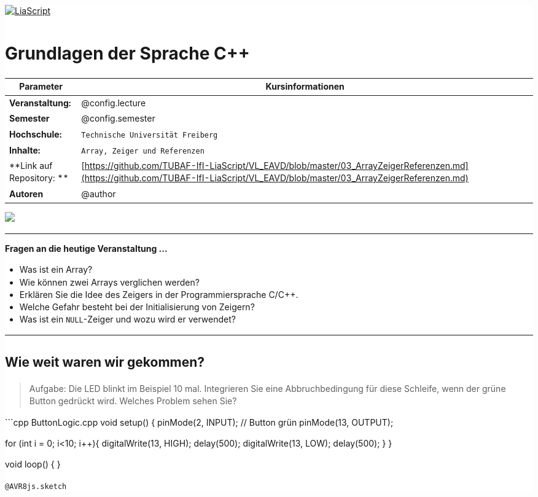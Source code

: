 

[![LiaScript](https://raw.githubusercontent.com/LiaScript/LiaScript/master/badges/course.svg)](https://liascript.github.io/course/?https://github.com/TUBAF-IfI-LiaScript/VL_ProzeduraleProgrammierung/blob/master/03_ArrayZeigerReferenzen.md)

# Grundlagen der Sprache C++

| Parameter                 | Kursinformationen                                                                                                                                                                |
| ------------------------- | -------------------------------------------------------------------------------------------------------------------------------------------------------------------------------- |
| **Veranstaltung:**        | @config.lecture                                                                                                                                                                  |
| **Semester**              | @config.semester                                                                                                                                                                 |
| **Hochschule:**           | `Technische Universität Freiberg`                                                                                                                                                |
| **Inhalte:**              | `Array, Zeiger und Referenzen`                                                                                                                                                   |
| **Link auf Repository: ** | [https://github.com/TUBAF-IfI-LiaScript/VL_EAVD/blob/master/03_ArrayZeigerReferenzen.md](https://github.com/TUBAF-IfI-LiaScript/VL_EAVD/blob/master/03_ArrayZeigerReferenzen.md) |
| **Autoren**               | @author                                                                                                                                                                          |

![](https://media.giphy.com/media/26tn33aiTi1jkl6H6/source.gif)

---------------------------------------------------------------------

**Fragen an die heutige Veranstaltung ...**

* Was ist ein Array?
* Wie können zwei Arrays verglichen werden?
* Erklären Sie die Idee des Zeigers in der Programmiersprache C/C++.
* Welche Gefahr besteht bei der Initialisierung von Zeigern?
* Was ist ein `NULL`-Zeiger und wozu wird er verwendet?

---------------------------------------------------------------------

## Wie weit waren wir gekommen?

> Aufgabe: Die LED blinkt im Beispiel 10 mal. Integrieren Sie eine Abbruchbedingung für diese Schleife, wenn der grüne Button gedrückt wird. Welches Problem sehen Sie?

<div>
  <wokwi-pushbutton color="green" pin="2"  port="D" label="2"></wokwi-pushbutton>
  <wokwi-led color="red"   pin="13" port="B" label="13"></wokwi-led>
</div>
```cpp       ButtonLogic.cpp
void setup() {
  pinMode(2, INPUT);      // Button grün
  pinMode(13, OUTPUT);

  for (int i = 0; i<10; i++){
    digitalWrite(13, HIGH);
    delay(500);
    digitalWrite(13, LOW);
    delay(500);
  }
}

void loop() {
}
```
@AVR8js.sketch
